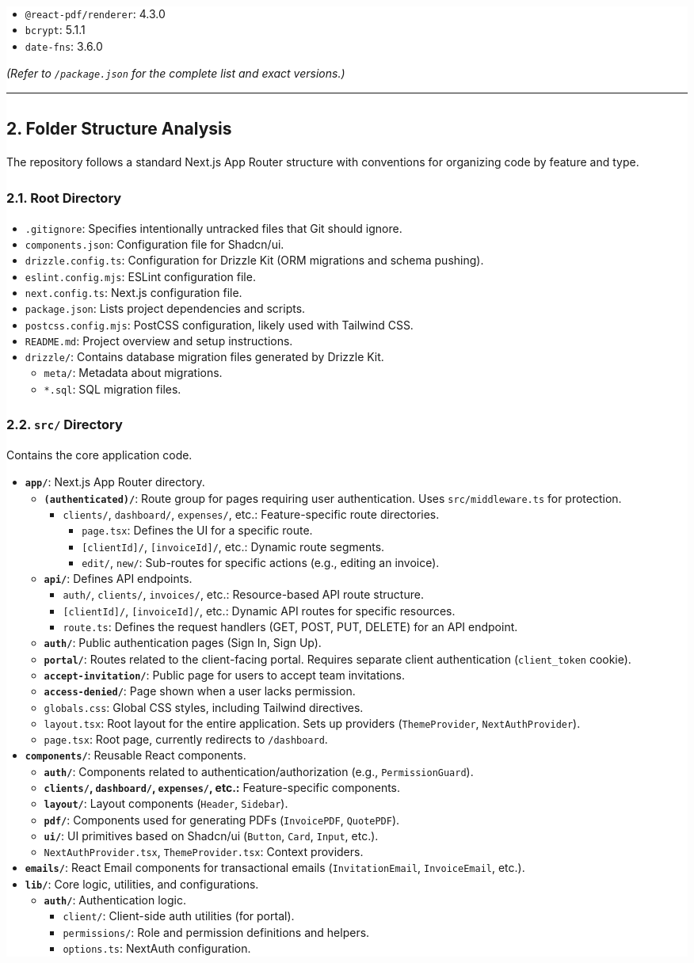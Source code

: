 *   `@react-pdf/renderer`: 4.3.0
*   `bcrypt`: 5.1.1
*   `date-fns`: 3.6.0

*(Refer to `/package.json` for the complete list and exact versions.)*

---

## 2. Folder Structure Analysis

The repository follows a standard Next.js App Router structure with conventions for organizing code by feature and type.

### 2.1. Root Directory

*   `.gitignore`: Specifies intentionally untracked files that Git should ignore.
*   `components.json`: Configuration file for Shadcn/ui.
*   `drizzle.config.ts`: Configuration for Drizzle Kit (ORM migrations and schema pushing).
*   `eslint.config.mjs`: ESLint configuration file.
*   `next.config.ts`: Next.js configuration file.
*   `package.json`: Lists project dependencies and scripts.
*   `postcss.config.mjs`: PostCSS configuration, likely used with Tailwind CSS.
*   `README.md`: Project overview and setup instructions.
*   `drizzle/`: Contains database migration files generated by Drizzle Kit.
    *   `meta/`: Metadata about migrations.
    *   `*.sql`: SQL migration files.

### 2.2. `src/` Directory

Contains the core application code.

*   **`app/`**: Next.js App Router directory.
    *   **`(authenticated)/`**: Route group for pages requiring user authentication. Uses `src/middleware.ts` for protection.
        *   `clients/`, `dashboard/`, `expenses/`, etc.: Feature-specific route directories.
            *   `page.tsx`: Defines the UI for a specific route.
            *   `[clientId]/`, `[invoiceId]/`, etc.: Dynamic route segments.
            *   `edit/`, `new/`: Sub-routes for specific actions (e.g., editing an invoice).
    *   **`api/`**: Defines API endpoints.
        *   `auth/`, `clients/`, `invoices/`, etc.: Resource-based API route structure.
        *   `[clientId]/`, `[invoiceId]/`, etc.: Dynamic API routes for specific resources.
        *   `route.ts`: Defines the request handlers (GET, POST, PUT, DELETE) for an API endpoint.
    *   **`auth/`**: Public authentication pages (Sign In, Sign Up).
    *   **`portal/`**: Routes related to the client-facing portal. Requires separate client authentication (`client_token` cookie).
    *   **`accept-invitation/`**: Public page for users to accept team invitations.
    *   **`access-denied/`**: Page shown when a user lacks permission.
    *   `globals.css`: Global CSS styles, including Tailwind directives.
    *   `layout.tsx`: Root layout for the entire application. Sets up providers (`ThemeProvider`, `NextAuthProvider`).
    *   `page.tsx`: Root page, currently redirects to `/dashboard`.
*   **`components/`**: Reusable React components.
    *   **`auth/`**: Components related to authentication/authorization (e.g., `PermissionGuard`).
    *   **`clients/`, `dashboard/`, `expenses/`, etc.:** Feature-specific components.
    *   **`layout/`**: Layout components (`Header`, `Sidebar`).
    *   **`pdf/`**: Components used for generating PDFs (`InvoicePDF`, `QuotePDF`).
    *   **`ui/`**: UI primitives based on Shadcn/ui (`Button`, `Card`, `Input`, etc.).
    *   `NextAuthProvider.tsx`, `ThemeProvider.tsx`: Context providers.
*   **`emails/`**: React Email components for transactional emails (`InvitationEmail`, `InvoiceEmail`, etc.).
*   **`lib/`**: Core logic, utilities, and configurations.
    *   **`auth/`**: Authentication logic.
        *   `client/`: Client-side auth utilities (for portal).
        *   `permissions/`: Role and permission definitions and helpers.
        *   `options.ts`: NextAuth configuration.